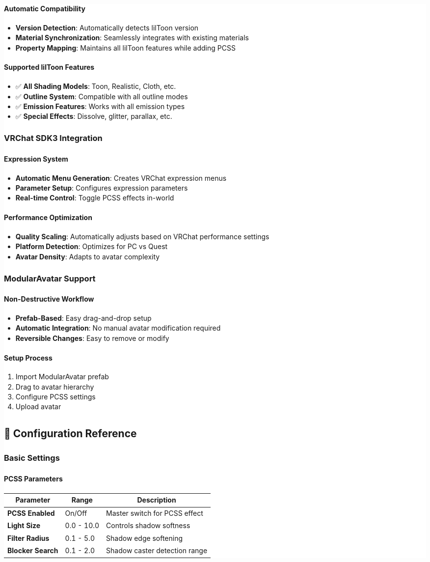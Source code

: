 #### Automatic Compatibility
- **Version Detection**: Automatically detects lilToon version
- **Material Synchronization**: Seamlessly integrates with existing materials
- **Property Mapping**: Maintains all lilToon features while adding PCSS

#### Supported lilToon Features
- ✅ **All Shading Models**: Toon, Realistic, Cloth, etc.
- ✅ **Outline System**: Compatible with all outline modes
- ✅ **Emission Features**: Works with all emission types
- ✅ **Special Effects**: Dissolve, glitter, parallax, etc.

### VRChat SDK3 Integration

#### Expression System
- **Automatic Menu Generation**: Creates VRChat expression menus
- **Parameter Setup**: Configures expression parameters
- **Real-time Control**: Toggle PCSS effects in-world

#### Performance Optimization
- **Quality Scaling**: Automatically adjusts based on VRChat performance settings
- **Platform Detection**: Optimizes for PC vs Quest
- **Avatar Density**: Adapts to avatar complexity

### ModularAvatar Support

#### Non-Destructive Workflow
- **Prefab-Based**: Easy drag-and-drop setup
- **Automatic Integration**: No manual avatar modification required
- **Reversible Changes**: Easy to remove or modify

#### Setup Process
1. Import ModularAvatar prefab
2. Drag to avatar hierarchy
3. Configure PCSS settings
4. Upload avatar

## 🔧 Configuration Reference

### Basic Settings

#### PCSS Parameters
| Parameter | Range | Description |
|-----------|--------|-------------|
| **PCSS Enabled** | On/Off | Master switch for PCSS effect |
| **Light Size** | 0.0 - 10.0 | Controls shadow softness |
| **Filter Radius** | 0.1 - 5.0 | Shadow edge softening |
| **Blocker Search** | 0.1 - 2.0 | Shadow caster detection range |
